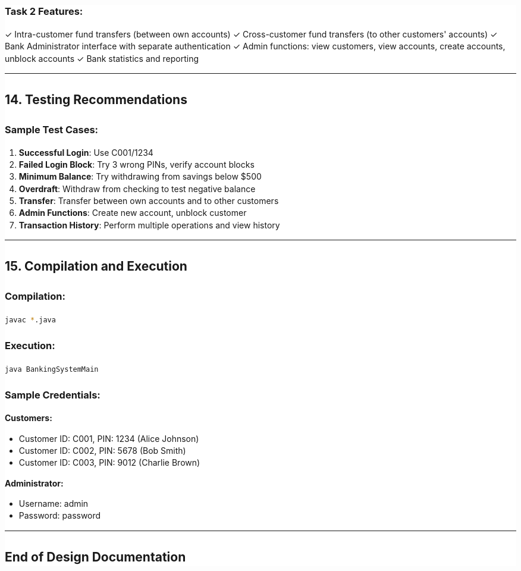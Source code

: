 ### Task 2 Features:
✓ Intra-customer fund transfers (between own accounts)
✓ Cross-customer fund transfers (to other customers' accounts)
✓ Bank Administrator interface with separate authentication
✓ Admin functions: view customers, view accounts, create accounts, unblock accounts
✓ Bank statistics and reporting

---

## 14. Testing Recommendations

### Sample Test Cases:
1. **Successful Login**: Use C001/1234
2. **Failed Login Block**: Try 3 wrong PINs, verify account blocks
3. **Minimum Balance**: Try withdrawing from savings below $500
4. **Overdraft**: Withdraw from checking to test negative balance
5. **Transfer**: Transfer between own accounts and to other customers
6. **Admin Functions**: Create new account, unblock customer
7. **Transaction History**: Perform multiple operations and view history

---

## 15. Compilation and Execution

### Compilation:
```bash
javac *.java
```

### Execution:
```bash
java BankingSystemMain
```

### Sample Credentials:
**Customers:**
- Customer ID: C001, PIN: 1234 (Alice Johnson)
- Customer ID: C002, PIN: 5678 (Bob Smith)
- Customer ID: C003, PIN: 9012 (Charlie Brown)

**Administrator:**
- Username: admin
- Password: password

---

## End of Design Documentation
